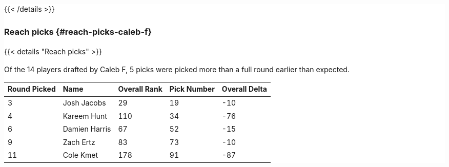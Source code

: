 {{< /details >}}

### Reach picks {#reach-picks-caleb-f}

{{< details "Reach picks" >}}

Of the 14 players drafted by Caleb F, 5 picks were picked more than a full round earlier than expected.

<table  class="dataframe">
  <thead>
    <tr style="text-align: left;">
      <th>Round Picked</th>
      <th>Name</th>
      <th>Overall Rank</th>
      <th>Pick Number</th>
      <th>Overall Delta</th>
    </tr>
  </thead>
  <tbody>
    <tr>
      <td>3</td>
      <td>Josh Jacobs</td>
      <td>29</td>
      <td>19</td>
      <td>-10</td>
    </tr>
    <tr>
      <td>4</td>
      <td>Kareem Hunt</td>
      <td>110</td>
      <td>34</td>
      <td>-76</td>
    </tr>
    <tr>
      <td>6</td>
      <td>Damien Harris</td>
      <td>67</td>
      <td>52</td>
      <td>-15</td>
    </tr>
    <tr>
      <td>9</td>
      <td>Zach Ertz</td>
      <td>83</td>
      <td>73</td>
      <td>-10</td>
    </tr>
    <tr>
      <td>11</td>
      <td>Cole Kmet</td>
      <td>178</td>
      <td>91</td>
      <td>-87</td>
    </tr>
  </tbody>
</table>
